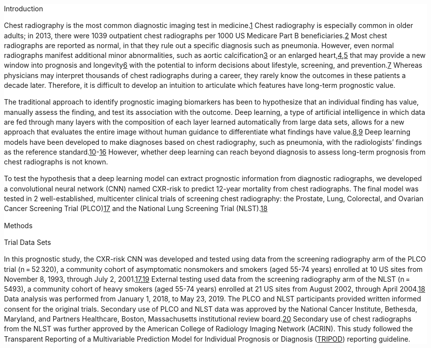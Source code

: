Introduction

Chest radiography is the most common diagnostic imaging test in medicine.[1](https://jamanetwork.com/journals/jamanetworkopen/fullarticle/2738349#zoi190301r1) Chest radiography is especially common in older adults; in 2013, there were 1039 outpatient chest radiographs per 1000 US Medicare Part B beneficiaries.[2](https://jamanetwork.com/journals/jamanetworkopen/fullarticle/2738349#zoi190301r2) Most chest radiographs are reported as normal, in that they rule out a specific diagnosis such as pneumonia. However, even normal radiographs manifest additional minor abnormalities, such as aortic calcification[3](https://jamanetwork.com/journals/jamanetworkopen/fullarticle/2738349#zoi190301r3) or an enlarged heart,[4](https://jamanetwork.com/journals/jamanetworkopen/fullarticle/2738349#zoi190301r4),[5](https://jamanetwork.com/journals/jamanetworkopen/fullarticle/2738349#zoi190301r5) that may provide a new window into prognosis and longevity[6](https://jamanetwork.com/journals/jamanetworkopen/fullarticle/2738349#zoi190301r6) with the potential to inform decisions about lifestyle, screening, and prevention.[7](https://jamanetwork.com/journals/jamanetworkopen/fullarticle/2738349#zoi190301r7) Whereas physicians may interpret thousands of chest radiographs during a career, they rarely know the outcomes in these patients a decade later. Therefore, it is difficult to develop an intuition to articulate which features have long-term prognostic value.

The traditional approach to identify prognostic imaging biomarkers has been to hypothesize that an individual finding has value, manually assess the finding, and test its association with the outcome. Deep learning, a type of artificial intelligence in which data are fed through many layers with the composition of each layer learned automatically from large data sets, allows for a new approach that evaluates the entire image without human guidance to differentiate what findings have value.[8](https://jamanetwork.com/journals/jamanetworkopen/fullarticle/2738349#zoi190301r8),[9](https://jamanetwork.com/journals/jamanetworkopen/fullarticle/2738349#zoi190301r9) Deep learning models have been developed to make diagnoses based on chest radiography, such as pneumonia, with the radiologists’ findings as the reference standard.[10](https://jamanetwork.com/journals/jamanetworkopen/fullarticle/2738349#zoi190301r10)-[16](https://jamanetwork.com/journals/jamanetworkopen/fullarticle/2738349#zoi190301r10) However, whether deep learning can reach beyond diagnosis to assess long-term prognosis from chest radiographs is not known.

To test the hypothesis that a deep learning model can extract prognostic information from diagnostic radiographs, we developed a convolutional neural network (CNN) named CXR-risk to predict 12-year mortality from chest radiographs. The final model was tested in 2 well-established, multicenter clinical trials of screening chest radiography: the Prostate, Lung, Colorectal, and Ovarian Cancer Screening Trial (PLCO)[17](https://jamanetwork.com/journals/jamanetworkopen/fullarticle/2738349#zoi190301r17) and the National Lung Screening Trial (NLST).[18](https://jamanetwork.com/journals/jamanetworkopen/fullarticle/2738349#zoi190301r18)

Methods

Trial Data Sets

In this prognostic study, the CXR-risk CNN was developed and tested using data from the screening radiography arm of the PLCO trial (n = 52 320), a community cohort of asymptomatic nonsmokers and smokers (aged 55-74 years) enrolled at 10 US sites from November 8, 1993, through July 2, 2001.[17](https://jamanetwork.com/journals/jamanetworkopen/fullarticle/2738349#zoi190301r17),[19](https://jamanetwork.com/journals/jamanetworkopen/fullarticle/2738349#zoi190301r19) External testing used data from the screening radiography arm of the NLST (n = 5493), a community cohort of heavy smokers (aged 55-74 years) enrolled at 21 US sites from August 2002, through April 2004.[18](https://jamanetwork.com/journals/jamanetworkopen/fullarticle/2738349#zoi190301r18) Data analysis was performed from January 1, 2018, to May 23, 2019. The PLCO and NLST participants provided written informed consent for the original trials. Secondary use of PLCO and NLST data was approved by the National Cancer Institute, Bethesda, Maryland, and Partners Healthcare, Boston, Massachusetts institutional review board.[20](https://jamanetwork.com/journals/jamanetworkopen/fullarticle/2738349#zoi190301r20) Secondary use of chest radiographs from the NLST was further approved by the American College of Radiology Imaging Network (ACRIN). This study followed the Transparent Reporting of a Multivariable Prediction Model for Individual Prognosis or Diagnosis ([TRIPOD](http://www.equator-network.org/reporting-guidelines/tripod-statement/)) reporting guideline.
